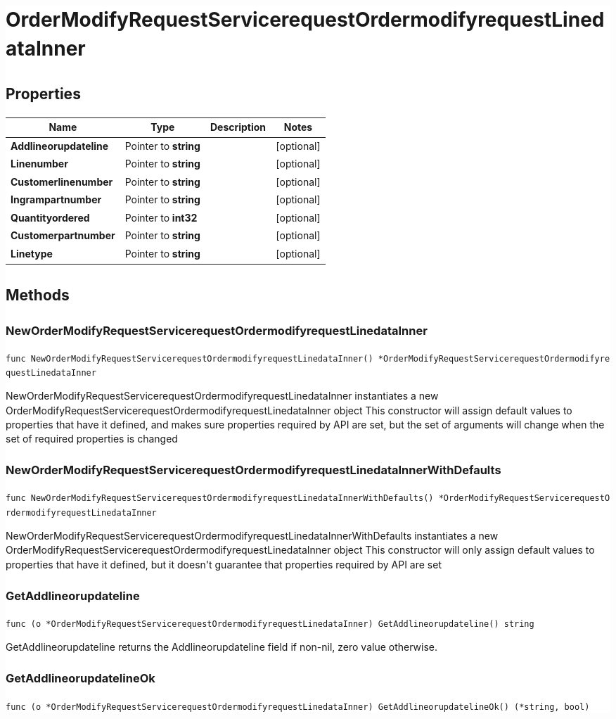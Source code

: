 # OrderModifyRequestServicerequestOrdermodifyrequestLinedataInner

## Properties

Name | Type | Description | Notes
------------ | ------------- | ------------- | -------------
**Addlineorupdateline** | Pointer to **string** |  | [optional] 
**Linenumber** | Pointer to **string** |  | [optional] 
**Customerlinenumber** | Pointer to **string** |  | [optional] 
**Ingrampartnumber** | Pointer to **string** |  | [optional] 
**Quantityordered** | Pointer to **int32** |  | [optional] 
**Customerpartnumber** | Pointer to **string** |  | [optional] 
**Linetype** | Pointer to **string** |  | [optional] 

## Methods

### NewOrderModifyRequestServicerequestOrdermodifyrequestLinedataInner

`func NewOrderModifyRequestServicerequestOrdermodifyrequestLinedataInner() *OrderModifyRequestServicerequestOrdermodifyrequestLinedataInner`

NewOrderModifyRequestServicerequestOrdermodifyrequestLinedataInner instantiates a new OrderModifyRequestServicerequestOrdermodifyrequestLinedataInner object
This constructor will assign default values to properties that have it defined,
and makes sure properties required by API are set, but the set of arguments
will change when the set of required properties is changed

### NewOrderModifyRequestServicerequestOrdermodifyrequestLinedataInnerWithDefaults

`func NewOrderModifyRequestServicerequestOrdermodifyrequestLinedataInnerWithDefaults() *OrderModifyRequestServicerequestOrdermodifyrequestLinedataInner`

NewOrderModifyRequestServicerequestOrdermodifyrequestLinedataInnerWithDefaults instantiates a new OrderModifyRequestServicerequestOrdermodifyrequestLinedataInner object
This constructor will only assign default values to properties that have it defined,
but it doesn't guarantee that properties required by API are set

### GetAddlineorupdateline

`func (o *OrderModifyRequestServicerequestOrdermodifyrequestLinedataInner) GetAddlineorupdateline() string`

GetAddlineorupdateline returns the Addlineorupdateline field if non-nil, zero value otherwise.

### GetAddlineorupdatelineOk

`func (o *OrderModifyRequestServicerequestOrdermodifyrequestLinedataInner) GetAddlineorupdatelineOk() (*string, bool)`
